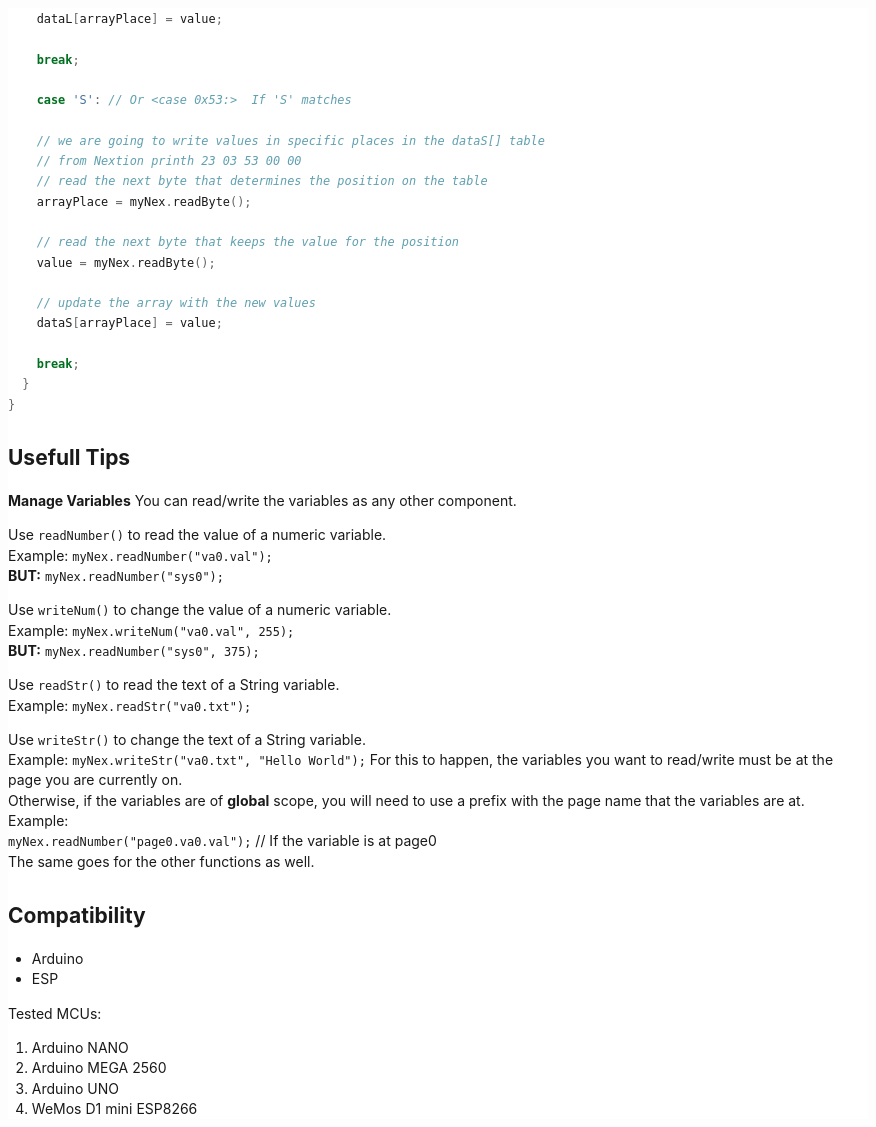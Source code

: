 ````Cpp
    dataL[arrayPlace] = value;  
    
    break; 

    case 'S': // Or <case 0x53:>  If 'S' matches 
    
    // we are going to write values in specific places in the dataS[] table
    // from Nextion printh 23 03 53 00 00
    // read the next byte that determines the position on the table
    arrayPlace = myNex.readByte();
    
    // read the next byte that keeps the value for the position
    value = myNex.readByte();
    
    // update the array with the new values
    dataS[arrayPlace] = value;  
    
    break;
  }  
}
````
##  Usefull Tips

**Manage Variables**
You can read/write the variables as any other component.

Use `readNumber()` to read the value of a numeric variable.  
Example: `myNex.readNumber("va0.val");`  
**BUT:**  `myNex.readNumber("sys0");`

Use `writeNum()` to change the value of a numeric variable.  
Example: `myNex.writeNum("va0.val", 255);`  
**BUT:**  `myNex.readNumber("sys0", 375);`

Use `readStr()` to read the text of a String variable.  
Example: `myNex.readStr("va0.txt");`

Use `writeStr()` to change the text of a String variable.  
Example: `myNex.writeStr("va0.txt", "Hello World");`
For this to happen, the variables you want to read/write must be at the page you are currently on.  
Otherwise, if the variables are of **global** scope, you will need to use a prefix with the page name that the variables are at.  
Example:  
`myNex.readNumber("page0.va0.val");` // If the variable is at page0  
The same goes for the other functions as well.

## Compatibility
* Arduino
* ESP

Tested MCUs:
1. Arduino NANO
2. Arduino MEGA 2560
3. Arduino UNO
4. WeMos D1 mini ESP8266
